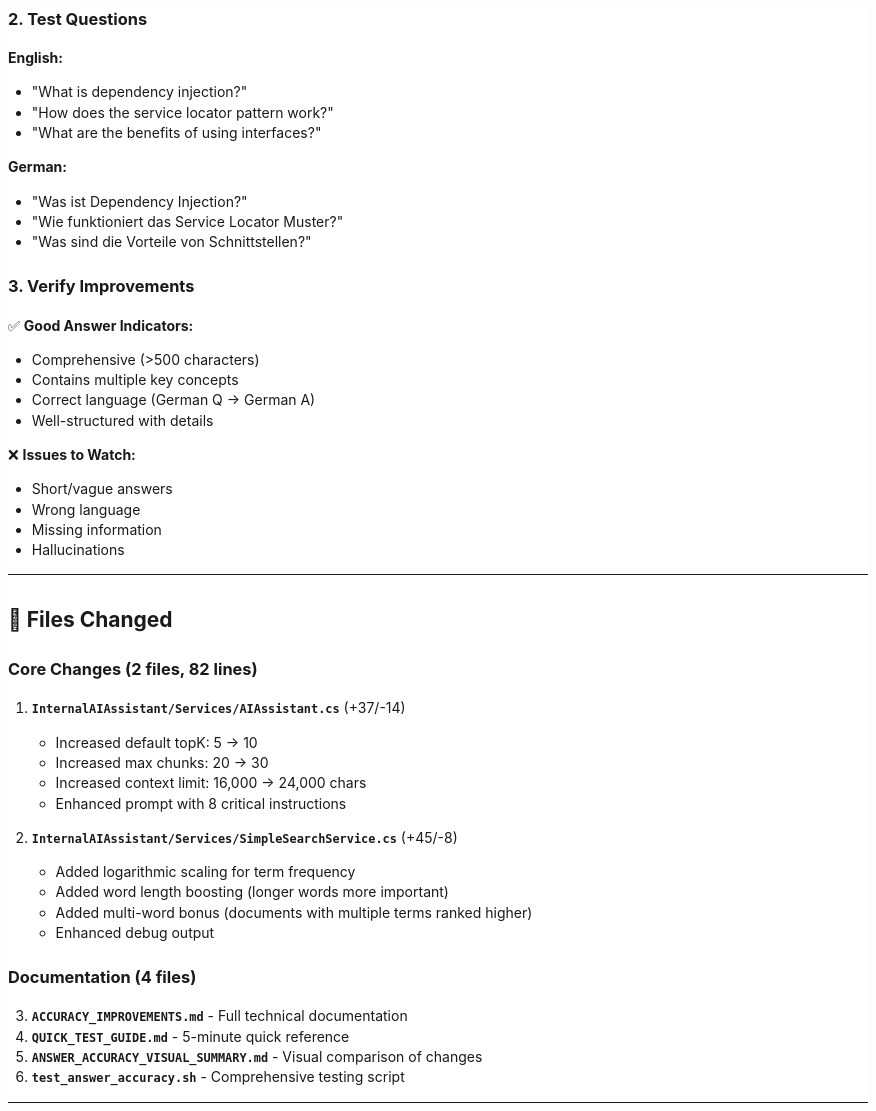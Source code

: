 ### 2. Test Questions

**English:**
- "What is dependency injection?"
- "How does the service locator pattern work?"
- "What are the benefits of using interfaces?"

**German:**
- "Was ist Dependency Injection?"
- "Wie funktioniert das Service Locator Muster?"
- "Was sind die Vorteile von Schnittstellen?"

### 3. Verify Improvements

✅ **Good Answer Indicators:**
- Comprehensive (>500 characters)
- Contains multiple key concepts
- Correct language (German Q → German A)
- Well-structured with details

❌ **Issues to Watch:**
- Short/vague answers
- Wrong language
- Missing information
- Hallucinations

---

## 📁 Files Changed

### Core Changes (2 files, 82 lines)

1. **`InternalAIAssistant/Services/AIAssistant.cs`** (+37/-14)
   - Increased default topK: 5 → 10
   - Increased max chunks: 20 → 30
   - Increased context limit: 16,000 → 24,000 chars
   - Enhanced prompt with 8 critical instructions

2. **`InternalAIAssistant/Services/SimpleSearchService.cs`** (+45/-8)
   - Added logarithmic scaling for term frequency
   - Added word length boosting (longer words more important)
   - Added multi-word bonus (documents with multiple terms ranked higher)
   - Enhanced debug output

### Documentation (4 files)

3. **`ACCURACY_IMPROVEMENTS.md`** - Full technical documentation
4. **`QUICK_TEST_GUIDE.md`** - 5-minute quick reference
5. **`ANSWER_ACCURACY_VISUAL_SUMMARY.md`** - Visual comparison of changes
6. **`test_answer_accuracy.sh`** - Comprehensive testing script

---
